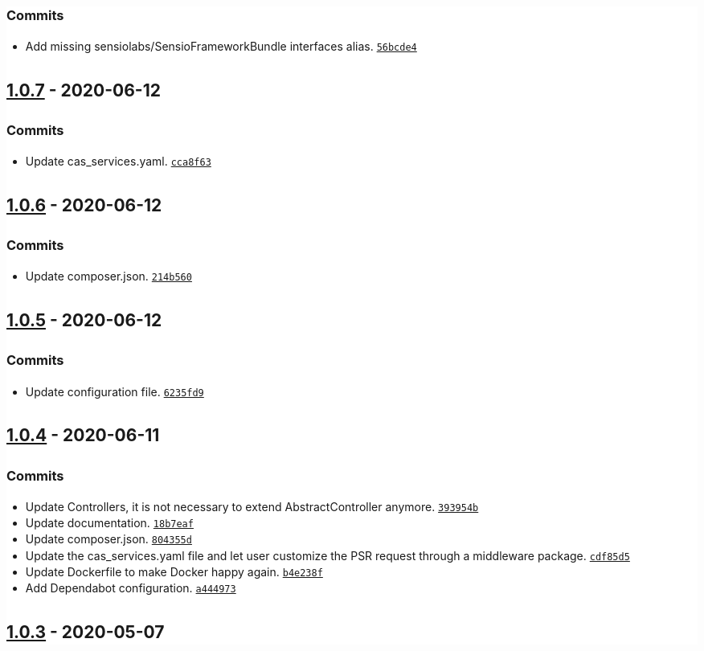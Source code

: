 ### Commits

- Add missing sensiolabs/SensioFrameworkBundle interfaces alias. [`56bcde4`](https://github.com/ecphp/cas-bundle/commit/56bcde4b09140535b7607f4106b8dab2ab6d54bc)

## [1.0.7](https://github.com/ecphp/cas-bundle/compare/1.0.6...1.0.7) - 2020-06-12

### Commits

- Update cas_services.yaml. [`cca8f63`](https://github.com/ecphp/cas-bundle/commit/cca8f6396f41789c4b0ea26b8b2d9a9e3684d462)

## [1.0.6](https://github.com/ecphp/cas-bundle/compare/1.0.5...1.0.6) - 2020-06-12

### Commits

- Update composer.json. [`214b560`](https://github.com/ecphp/cas-bundle/commit/214b560cbe2a0081833b271a0195be6a985fec7b)

## [1.0.5](https://github.com/ecphp/cas-bundle/compare/1.0.4...1.0.5) - 2020-06-12

### Commits

- Update configuration file. [`6235fd9`](https://github.com/ecphp/cas-bundle/commit/6235fd997716014843d5704e9bc0fc77ac7abdb5)

## [1.0.4](https://github.com/ecphp/cas-bundle/compare/1.0.3...1.0.4) - 2020-06-11

### Commits

- Update Controllers, it is not necessary to extend AbstractController anymore. [`393954b`](https://github.com/ecphp/cas-bundle/commit/393954b9ec2bb1fb426aaecc02c5520c96bcf7df)
- Update documentation. [`18b7eaf`](https://github.com/ecphp/cas-bundle/commit/18b7eafe691b478fa766a34eedd651997cfaeb0d)
- Update composer.json. [`804355d`](https://github.com/ecphp/cas-bundle/commit/804355ddc3d4d534f49fd28a2cd1e8ea107d913f)
- Update the cas_services.yaml file and let user customize the PSR request through a middleware package. [`cdf85d5`](https://github.com/ecphp/cas-bundle/commit/cdf85d5169456694f2bc5ab762e47b534ab20175)
- Update Dockerfile to make Docker happy again. [`b4e238f`](https://github.com/ecphp/cas-bundle/commit/b4e238f9d5918a4cd2f7193dd3761cfb3222490d)
- Add Dependabot configuration. [`a444973`](https://github.com/ecphp/cas-bundle/commit/a444973845a54fbbfe46b3731889e7e9fc980acc)

## [1.0.3](https://github.com/ecphp/cas-bundle/compare/1.0.2...1.0.3) - 2020-05-07
